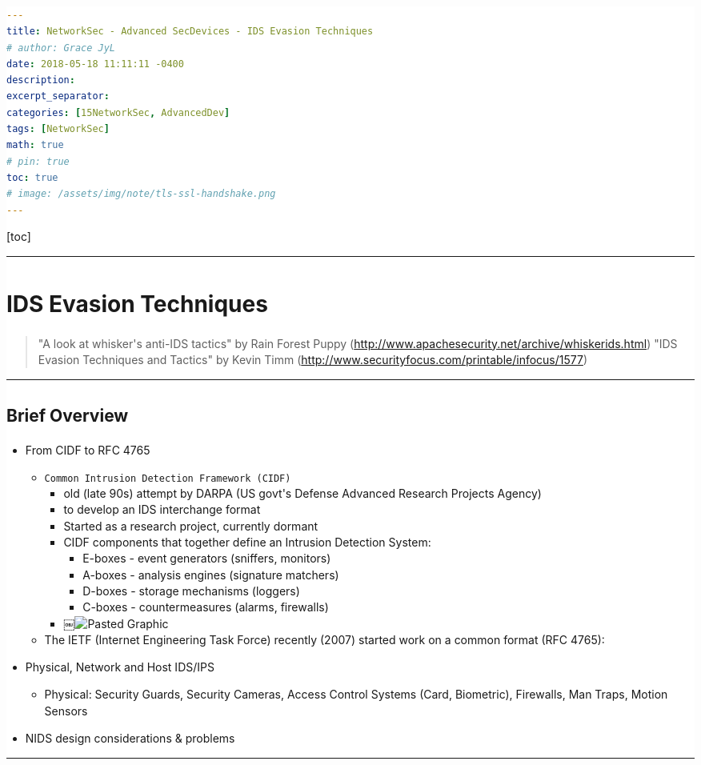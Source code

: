 ```yaml
---
title: NetworkSec - Advanced SecDevices - IDS Evasion Techniques
# author: Grace JyL
date: 2018-05-18 11:11:11 -0400
description:
excerpt_separator:
categories: [15NetworkSec, AdvancedDev]
tags: [NetworkSec]
math: true
# pin: true
toc: true
# image: /assets/img/note/tls-ssl-handshake.png
---
```


[toc]

---

# IDS Evasion Techniques

> "A look at whisker's anti-IDS tactics" by Rain Forest Puppy (http://www.apachesecurity.net/archive/whiskerids.html)
> "IDS Evasion Techniques and Tactics" by Kevin Timm (http://www.securityfocus.com/printable/infocus/1577)

---


## Brief Overview
- From CIDF to RFC 4765
  - `Common Intrusion Detection Framework (CIDF)`
    - old (late 90s) attempt by DARPA (US govt's Defense Advanced Research Projects Agency)
    - to develop an IDS interchange format
    - Started as a research project, currently dormant
    - CIDF components that together define an Intrusion Detection System:
      - E-boxes - event generators (sniffers, monitors)
      - A-boxes - analysis engines (signature matchers)
      - D-boxes - storage mechanisms (loggers)
      - C-boxes - countermeasures (alarms, firewalls)
    - ￼![Pasted Graphic](https://i.imgur.com/5uPQW9e.png)
  - The IETF (Internet Engineering Task Force) recently (2007) started work on a common format (RFC 4765):

- Physical, Network and Host IDS/IPS
  - Physical: Security Guards, Security Cameras, Access Control Systems (Card, Biometric), Firewalls, Man Traps, Motion Sensors
- NIDS design considerations & problems


---
